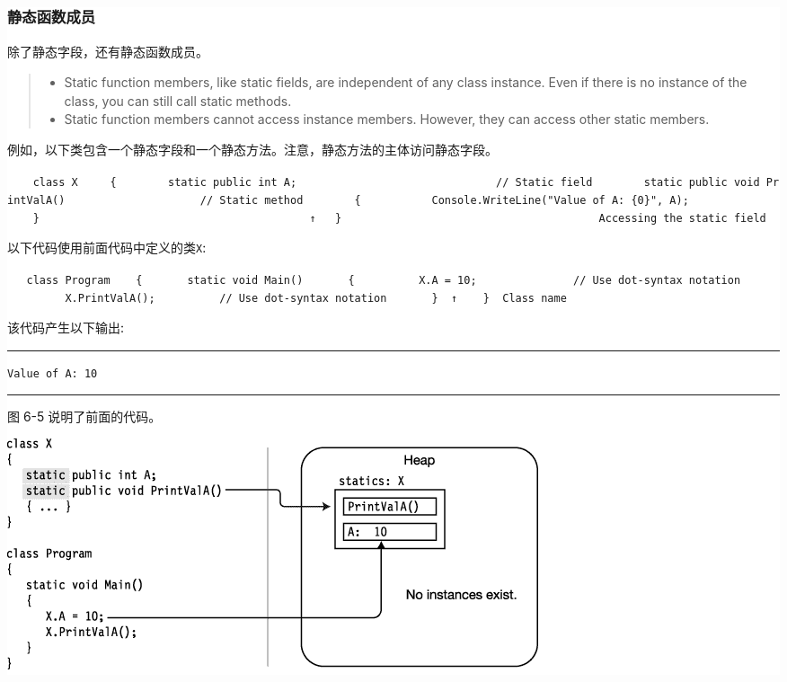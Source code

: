 ### 静态函数成员

除了静态字段，还有静态函数成员。

> *   Static function members, like static fields, are independent of any class instance. Even if there is no instance of the class, you can still call static methods.
> *   Static function members cannot access instance members. However, they can access other static members.

例如，以下类包含一个静态字段和一个静态方法。注意，静态方法的主体访问静态字段。

`    class X
    {
       static public int A;                               // Static field
       static public void PrintValA()                     // Static method
       {
          Console.WriteLine("Value of A: {0}", A);
    }                                          ↑
  }                                        Accessing the static field`

以下代码使用前面代码中定义的类`X`:

`   class Program
   {
      static void Main()
      {
         X.A = 10;               // Use dot-syntax notation
         X.PrintValA();          // Use dot-syntax notation
      }  ↑
   }  Class name`

该代码产生以下输出:

* * *

`Value of A: 10`

* * *

图 6-5 说明了前面的代码。

![Image](img/Solis42789fig0605.jpg)
